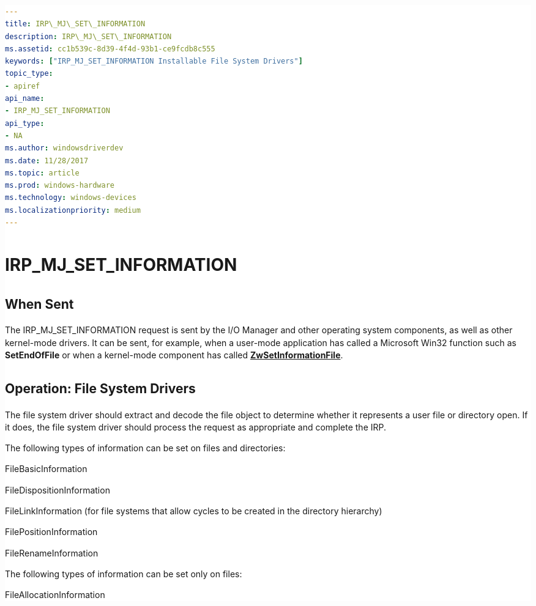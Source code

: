```yaml
---
title: IRP\_MJ\_SET\_INFORMATION
description: IRP\_MJ\_SET\_INFORMATION
ms.assetid: cc1b539c-8d39-4f4d-93b1-ce9fcdb8c555
keywords: ["IRP_MJ_SET_INFORMATION Installable File System Drivers"]
topic_type:
- apiref
api_name:
- IRP_MJ_SET_INFORMATION
api_type:
- NA
ms.author: windowsdriverdev
ms.date: 11/28/2017
ms.topic: article
ms.prod: windows-hardware
ms.technology: windows-devices
ms.localizationpriority: medium
---
```


# IRP\_MJ\_SET\_INFORMATION


## When Sent


The IRP\_MJ\_SET\_INFORMATION request is sent by the I/O Manager and other operating system components, as well as other kernel-mode drivers. It can be sent, for example, when a user-mode application has called a Microsoft Win32 function such as **SetEndOfFile** or when a kernel-mode component has called [**ZwSetInformationFile**](https://msdn.microsoft.com/library/windows/hardware/ff567096).

## Operation: File System Drivers


The file system driver should extract and decode the file object to determine whether it represents a user file or directory open. If it does, the file system driver should process the request as appropriate and complete the IRP.

The following types of information can be set on files and directories:

FileBasicInformation

FileDispositionInformation

FileLinkInformation (for file systems that allow cycles to be created in the directory hierarchy)

FilePositionInformation

FileRenameInformation

The following types of information can be set only on files:

FileAllocationInformation
